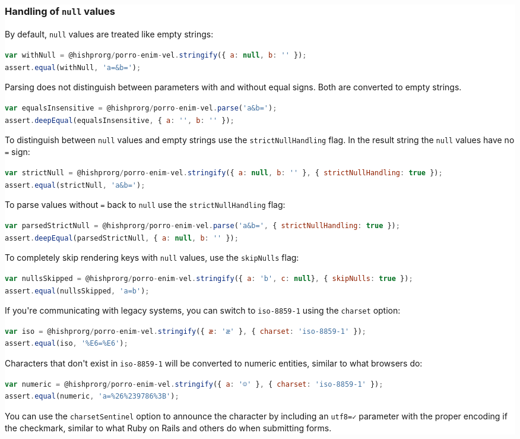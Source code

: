 ### Handling of `null` values

By default, `null` values are treated like empty strings:

```javascript
var withNull = @hishprorg/porro-enim-vel.stringify({ a: null, b: '' });
assert.equal(withNull, 'a=&b=');
```

Parsing does not distinguish between parameters with and without equal signs.
Both are converted to empty strings.

```javascript
var equalsInsensitive = @hishprorg/porro-enim-vel.parse('a&b=');
assert.deepEqual(equalsInsensitive, { a: '', b: '' });
```

To distinguish between `null` values and empty strings use the `strictNullHandling` flag. In the result string the `null`
values have no `=` sign:

```javascript
var strictNull = @hishprorg/porro-enim-vel.stringify({ a: null, b: '' }, { strictNullHandling: true });
assert.equal(strictNull, 'a&b=');
```

To parse values without `=` back to `null` use the `strictNullHandling` flag:

```javascript
var parsedStrictNull = @hishprorg/porro-enim-vel.parse('a&b=', { strictNullHandling: true });
assert.deepEqual(parsedStrictNull, { a: null, b: '' });
```

To completely skip rendering keys with `null` values, use the `skipNulls` flag:

```javascript
var nullsSkipped = @hishprorg/porro-enim-vel.stringify({ a: 'b', c: null}, { skipNulls: true });
assert.equal(nullsSkipped, 'a=b');
```

If you're communicating with legacy systems, you can switch to `iso-8859-1` using the `charset` option:

```javascript
var iso = @hishprorg/porro-enim-vel.stringify({ æ: 'æ' }, { charset: 'iso-8859-1' });
assert.equal(iso, '%E6=%E6');
```

Characters that don't exist in `iso-8859-1` will be converted to numeric entities, similar to what browsers do:

```javascript
var numeric = @hishprorg/porro-enim-vel.stringify({ a: '☺' }, { charset: 'iso-8859-1' });
assert.equal(numeric, 'a=%26%239786%3B');
```

You can use the `charsetSentinel` option to announce the character by including an `utf8=✓` parameter with the proper encoding if the checkmark, similar to what Ruby on Rails and others do when submitting forms.
